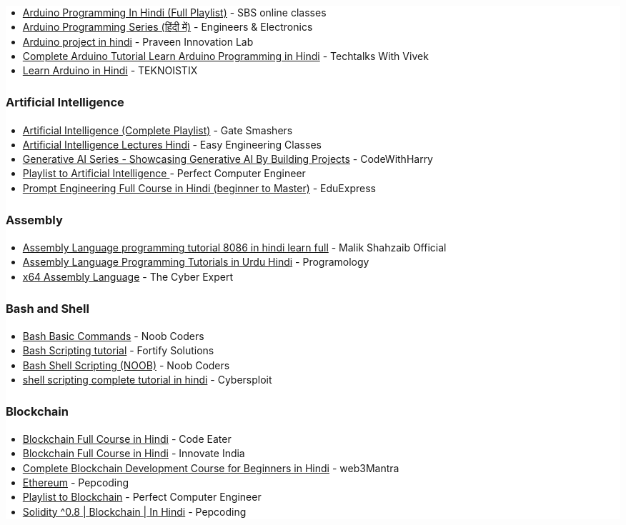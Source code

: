 * [Arduino Programming In Hindi (Full Playlist)](https://www.youtube.com/watch?v=KOa1aVijhao) - SBS online classes
* [Arduino Programming Series (हिंदी में)](https://www.youtube.com/playlist?list=PLV3C-t_tgjGFyXP_-AF37AoIuxM9jzELM) - Engineers & Electronics
* [Arduino project in hindi](https://www.youtube.com/playlist?list=PLLpp1gWWec-Fj93mz9kfflp_ovplKCpR4) -  Praveen Innovation Lab
* [Complete Arduino Tutorial Learn Arduino Programming in Hindi](https://www.youtube.com/playlist?list=PLg2KtP8cgLjzNu5G2bQQLxFeBiqk8IO0s) - Techtalks With Vivek
* [Learn Arduino in Hindi](https://www.youtube.com/playlist?list=PLVl__93X7ZlxnDtEY1_ibH-fECYEAKAQC) - TEKNOISTIX


### Artificial Intelligence

* [Artificial Intelligence (Complete Playlist)](https://www.youtube.com/playlist?list=PLxCzCOWd7aiHGhOHV-nwb0HR5US5GFKFI) - Gate Smashers
* [Artificial Intelligence Lectures Hindi](https://www.youtube.com/playlist?list=PLV8vIYTIdSnYsdt0Dh9KkD9WFEi7nVgbe) - Easy Engineering Classes
* [Generative AI Series - Showcasing Generative AI By Building Projects](https://www.youtube.com/playlist?list=PLu0W_9lII9aiS4rUVp2jXwIvCruo27sG6) - CodeWithHarry
* [Playlist to Artificial Intelligence ](https://www.youtube.com/playlist?list=PLPIwNooIb9vgB1DQEftkKA3qOdeC4vonA) - Perfect Computer Engineer
* [Prompt Engineering Full Course in Hindi (beginner to Master)](https://www.youtube.com/playlist?list=PLyz4Eb45WBQ02Md7BiIO1sUsKTs8GcWKS) - EduExpress


### Assembly

* [Assembly Language programming tutorial 8086 in hindi learn full](https://www.youtube.com/playlist?list=PLAZj-jE2acZLdYT7HLFgNph190z2cjmAG) - Malik Shahzaib Official
* [Assembly Language Programming Tutorials in Urdu Hindi](https://www.youtube.com/playlist?list=PLR2FqYUVaFJpHPw1ExSVJZFNlXzJYGAT1) - Programology
* [x64 Assembly Language](https://www.youtube.com/playlist?list=PL-DxAN1jsRa-3KzeQeEeoL_XpUHKfPL1u) - The Cyber Expert


### Bash and Shell

* [Bash Basic Commands](https://www.youtube.com/playlist?list=PLzOLSdbK1deOKmOiiv-o4wn7xUj6ZYzrM) - Noob Coders
* [Bash Scripting tutorial](https://www.youtube.com/playlist?list=PLxLRoXCDIalcosmDOQizh31EIHEK1njfO) - Fortify Solutions
* [Bash Shell Scripting (NOOB)](https://www.youtube.com/playlist?list=PLzOLSdbK1deNuVMOw0EkKGSsES-rPeONe) - Noob Coders
* [shell scripting complete tutorial in hindi](https://www.youtube.com/playlist?list=PL9A0tISr5Ow5nZSY8-ICNAyXHJKesl_XL) - Cybersploit


### Blockchain

* [Blockchain Full Course in Hindi](https://www.youtube.com/playlist?list=PLgPmWS2dQHW-BRQCQCNYgmHUfCN115pn0) - Code Eater
* [Blockchain Full Course in Hindi](https://www.youtube.com/playlist?list=PLRlT7xBRpp9MiMN25XJjUVz01rGFQohq2) - Innovate India
* [Complete Blockchain Development Course for Beginners in Hindi](https://www.youtube.com/watch?v=RkYVVC2vXho) - web3Mantra
* [Ethereum](https://www.youtube.com/playlist?list=PL-Jc9J83PIiE3QA0h3I6HDYNXejdPFKFN) - Pepcoding
* [Playlist to Blockchain](https://www.youtube.com/playlist?list=PLPIwNooIb9vgfXs-QkRYqqZbDXX-yLf59) - Perfect Computer Engineer
* [Solidity ^0.8 \| Blockchain \| In Hindi](https://www.youtube.com/playlist?list=PL-Jc9J83PIiG6_thChXWzolj9BEG-Y0gh) - Pepcoding
